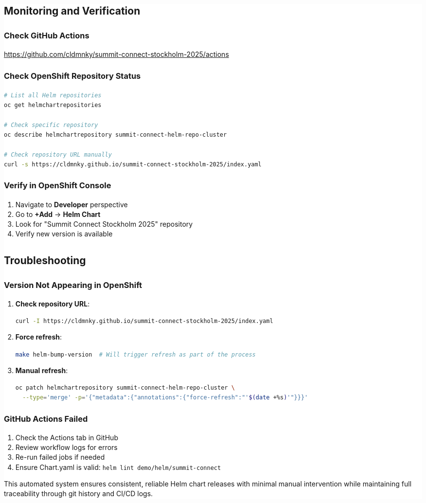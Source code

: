 ## Monitoring and Verification

### Check GitHub Actions
https://github.com/cldmnky/summit-connect-stockholm-2025/actions

### Check OpenShift Repository Status
```bash
# List all Helm repositories
oc get helmchartrepositories

# Check specific repository
oc describe helmchartrepository summit-connect-helm-repo-cluster

# Check repository URL manually
curl -s https://cldmnky.github.io/summit-connect-stockholm-2025/index.yaml
```

### Verify in OpenShift Console
1. Navigate to **Developer** perspective
2. Go to **+Add** → **Helm Chart**
3. Look for "Summit Connect Stockholm 2025" repository
4. Verify new version is available

## Troubleshooting

### Version Not Appearing in OpenShift

1. **Check repository URL**:
   ```bash
   curl -I https://cldmnky.github.io/summit-connect-stockholm-2025/index.yaml
   ```

2. **Force refresh**:
   ```bash
   make helm-bump-version  # Will trigger refresh as part of the process
   ```

3. **Manual refresh**:
   ```bash
   oc patch helmchartrepository summit-connect-helm-repo-cluster \
     --type='merge' -p='{"metadata":{"annotations":{"force-refresh":"'$(date +%s)'"}}}'
   ```

### GitHub Actions Failed

1. Check the Actions tab in GitHub
2. Review workflow logs for errors
3. Re-run failed jobs if needed
4. Ensure Chart.yaml is valid: `helm lint demo/helm/summit-connect`

This automated system ensures consistent, reliable Helm chart releases with minimal manual intervention while maintaining full traceability through git history and CI/CD logs.